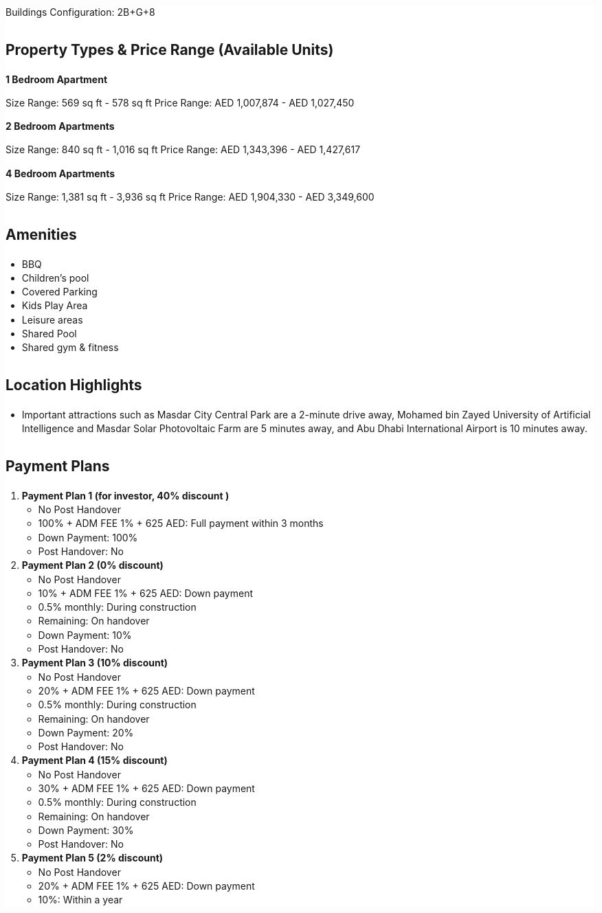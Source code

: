 Buildings Configuration: 2B+G+8

## Property Types & Price Range (Available Units)
**1 Bedroom Apartment**

Size Range: 569 sq ft - 578 sq ft
Price Range: AED 1,007,874 - AED 1,027,450

**2 Bedroom Apartments**

Size Range: 840 sq ft - 1,016 sq ft
Price Range: AED 1,343,396 - AED 1,427,617

**4 Bedroom Apartments**

Size Range: 1,381 sq ft - 3,936 sq ft
Price Range: AED 1,904,330 - AED 3,349,600

## Amenities
- BBQ
- Children’s pool
- Covered Parking
- Kids Play Area
- Leisure areas
- Shared Pool
- Shared gym & fitness

## Location Highlights
- Important attractions such as Masdar City Central Park are a 2-minute drive away, Mohamed bin Zayed University of Artificial Intelligence and Masdar Solar Photovoltaic Farm are 5 minutes away, and Abu Dhabi International Airport is 10 minutes away.

## Payment Plans
1. **Payment Plan 1 (for investor, 40% discount )**
   - No Post Handover
   - 100% + ADM FEE 1% + 625 AED: Full payment within 3 months
   - Down Payment: 100%
   - Post Handover: No
2. **Payment Plan 2 (0% discount)**
   - No Post Handover
   - 10% + ADM FEE 1% + 625 AED: Down payment
   - 0.5% monthly: During construction
   - Remaining: On handover
   - Down Payment: 10%
   - Post Handover: No
3. **Payment Plan 3 (10% discount)**
   - No Post Handover
   - 20% + ADM FEE 1% + 625 AED: Down payment
   - 0.5% monthly: During construction
   - Remaining: On handover
   - Down Payment: 20%
   - Post Handover: No
4. **Payment Plan 4 (15% discount)**
   - No Post Handover
   - 30% + ADM FEE 1% + 625 AED: Down payment
   - 0.5% monthly: During construction
   - Remaining: On handover
   - Down Payment: 30%
   - Post Handover: No
5. **Payment Plan 5 (2% discount)**
   - No Post Handover
   - 20% + ADM FEE 1% + 625 AED: Down payment
   - 10%: Within a year